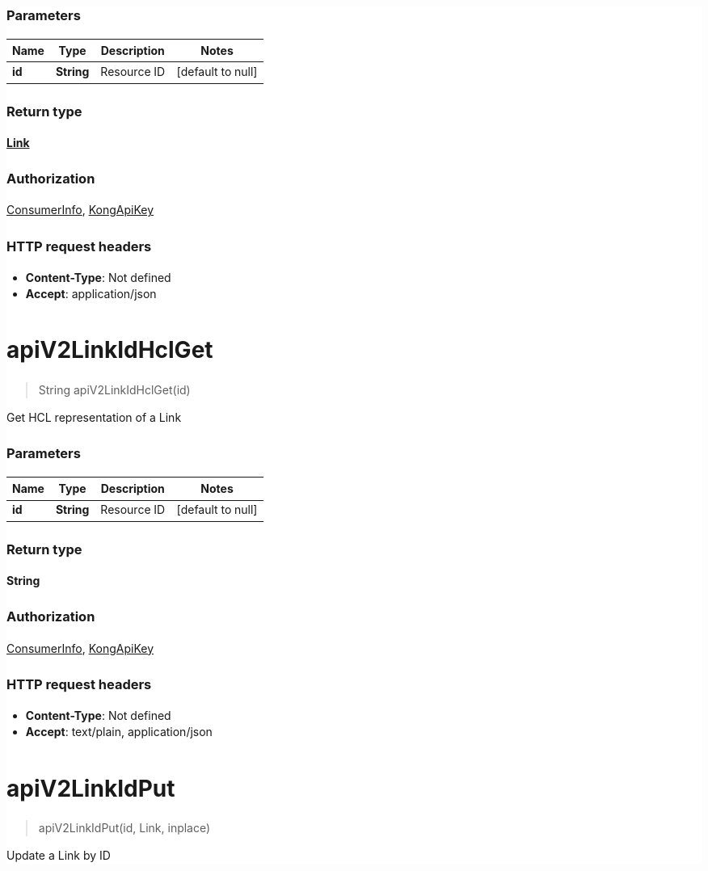 ### Parameters

|Name | Type | Description  | Notes |
|------------- | ------------- | ------------- | -------------|
| **id** | **String**| Resource ID | [default to null] |

### Return type

[**Link**](../Models/Link.md)

### Authorization

[ConsumerInfo](../README.md#ConsumerInfo), [KongApiKey](../README.md#KongApiKey)

### HTTP request headers

- **Content-Type**: Not defined
- **Accept**: application/json

<a name="apiV2LinkIdHclGet"></a>
# **apiV2LinkIdHclGet**
> String apiV2LinkIdHclGet(id)

Get HCL representation of a Link

### Parameters

|Name | Type | Description  | Notes |
|------------- | ------------- | ------------- | -------------|
| **id** | **String**| Resource ID | [default to null] |

### Return type

**String**

### Authorization

[ConsumerInfo](../README.md#ConsumerInfo), [KongApiKey](../README.md#KongApiKey)

### HTTP request headers

- **Content-Type**: Not defined
- **Accept**: text/plain, application/json

<a name="apiV2LinkIdPut"></a>
# **apiV2LinkIdPut**
> apiV2LinkIdPut(id, Link, inplace)

Update a Link by ID
